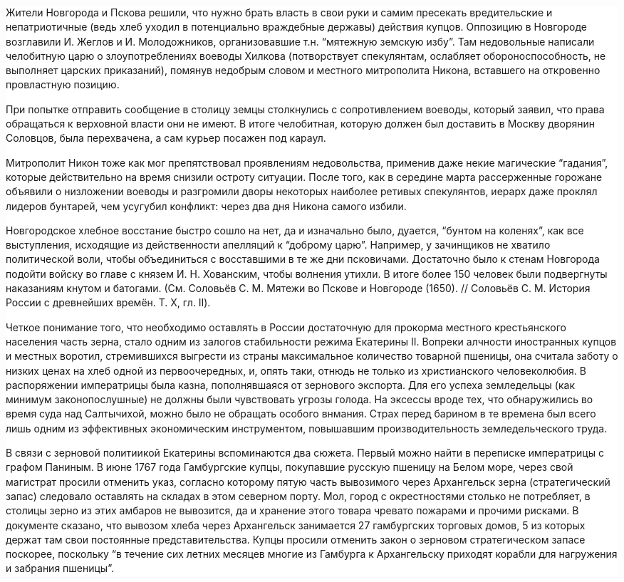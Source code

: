 Жители Новгорода и Пскова решили, что нужно брать власть в свои руки и
самим пресекать вредительские и непатриотичные (ведь хлеб уходил в
потенциально враждебные державы) действия купцов. Оппозицию в Новгороде
возглавили И. Жеглов и И. Молодожников, организовавшие т.н. “мятежную
земскую избу”. Там недовольные написали челобитную царю о
злоупотреблениях воеводы Хилкова (потворствует спекулянтам, ослабляет
обороноспособность, не выполняет царских приказаний), помянув недобрым
словом и местного митрополита Никона, вставшего на откровенно
провластную позицию.

При попытке отправить сообщение в столицу земцы столкнулись с
сопротивлением воеводы, который заявил, что права обращаться к
верховной власти они не имеют. В итоге челобитная, которую должен был
доставить в Москву дворянин Соловцов, была перехвачена, а сам курьер
посажен под караул.

Митрополит Никон тоже как мог препятствовал проявлениям недовольства,
применив даже некие магические “гадания”, которые действительно на
время снизили остроту ситуации. После того, как в середине марта
рассерженные горожане объявили о низложении воеводы и разгромили дворы
некоторых наиболее ретивых спекулянтов, иерарх даже проклял лидеров
бунтарей, чем усугубил конфликт: через два дня Никона самого избили.

Новгородское хлебное восстание быстро сошло на нет, да и изначально
было, дуается, “бунтом на коленях”, как все выступления, исходящие из
действенности апелляций к “доброму царю”. Например, у зачинщиков не
хватило политической воли, чтобы объединиться с восставшими в те же дни
псковичами. Достаточно было к стенам Новгорода подойти войску во главе
с князем И. Н. Хованским, чтобы волнения утихли. В итоге более 150
человек были подвергнуты наказаниям кнутом и батогами. (См. Соловьёв С.
М. Мятежи во Пскове и Новгороде (1650). // Соловьёв С. М. История
России с древнейших времён. Т. X, гл. II).

Четкое понимание того, что необходимо оставлять в России достаточную
для прокорма местного крестьянского населения часть зерна, стало одним
из залогов стабильности режима Екатерины II. Вопреки алчности
иностранных купцов и местных воротил, стремившихся выгрести из страны
максимальное количество товарной пшеницы, она считала заботу о низких
ценах на хлеб одной из первоочередных, и, опять таки, отнюдь не только
из христианского человеколюбия. В распоряжении императрицы была казна,
пополнявшаяся от зернового экспорта. Для его успеха земледельцы (как
минимум законопослушные) не должны были чувствовать угрозы голода. На
эксессы вроде тех, что обнаружились во время суда над Салтычихой, можно
было не обращать особого внмания. Страх перед барином в те времена был
всего лишь одним из эффективных экономическим инструментом, повышавшим
производительность земледельческого труда.

В связи с зерновой политиикой Екатерины вспоминаются два сюжета. Первый
можно найти в переписке императрицы с графом Паниным. В июне 1767 года
Гамбургские купцы, покупавшие русскую пшеницу на Белом море, через свой
магистрат просили отменить указ, согласно которому пятую часть
вывозимого через Архангельск зерна (стратегический запас) следовало
оставлять на складах в этом северном порту. Мол, город с окрестностями
столько не потребляет, в столицы зерно из этих амбаров не вывозится, да
и хранение этого товара чревато пожарами и прочими рисками. В документе
сказано, что вывозом хлеба через Архангельск занимается 27 гамбургских
торговых домов, 5 из которых держат там свои постоянные
представительства. Купцы просили отменить закон о зерновом
стратегическом запасе поскорее, поскольку “в течение сих летних месяцев
многие из Гамбурга к Архангельску приходят корабли для нагружения и
забрания пшеницы”.
